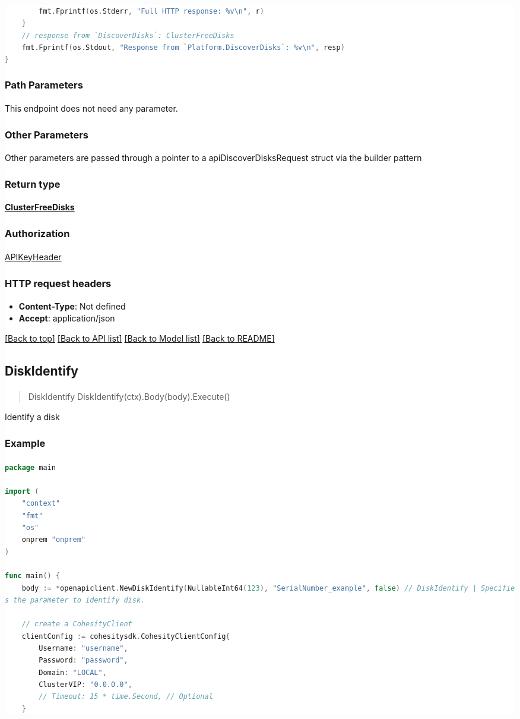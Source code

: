 ```go
        fmt.Fprintf(os.Stderr, "Full HTTP response: %v\n", r)
    }
    // response from `DiscoverDisks`: ClusterFreeDisks
    fmt.Fprintf(os.Stdout, "Response from `Platform.DiscoverDisks`: %v\n", resp)
}
```

### Path Parameters

This endpoint does not need any parameter.

### Other Parameters

Other parameters are passed through a pointer to a apiDiscoverDisksRequest struct via the builder pattern


### Return type

[**ClusterFreeDisks**](ClusterFreeDisks.md)

### Authorization

[APIKeyHeader](../README.md#APIKeyHeader)

### HTTP request headers

- **Content-Type**: Not defined
- **Accept**: application/json

[[Back to top]](#) [[Back to API list]](../README.md#documentation-for-api-endpoints)
[[Back to Model list]](../README.md#documentation-for-models)
[[Back to README]](../README.md)


## DiskIdentify

> DiskIdentify DiskIdentify(ctx).Body(body).Execute()

Identify a disk



### Example

```go
package main

import (
    "context"
    "fmt"
    "os"
    onprem "onprem"
)

func main() {
    body := *openapiclient.NewDiskIdentify(NullableInt64(123), "SerialNumber_example", false) // DiskIdentify | Specifies the parameter to identify disk.

    // create a CohesityClient
    clientConfig := cohesitysdk.CohesityClientConfig{
        Username: "username",
        Password: "password",
        Domain: "LOCAL",
        ClusterVIP: "0.0.0.0",
        // Timeout: 15 * time.Second, // Optional 
    }
```